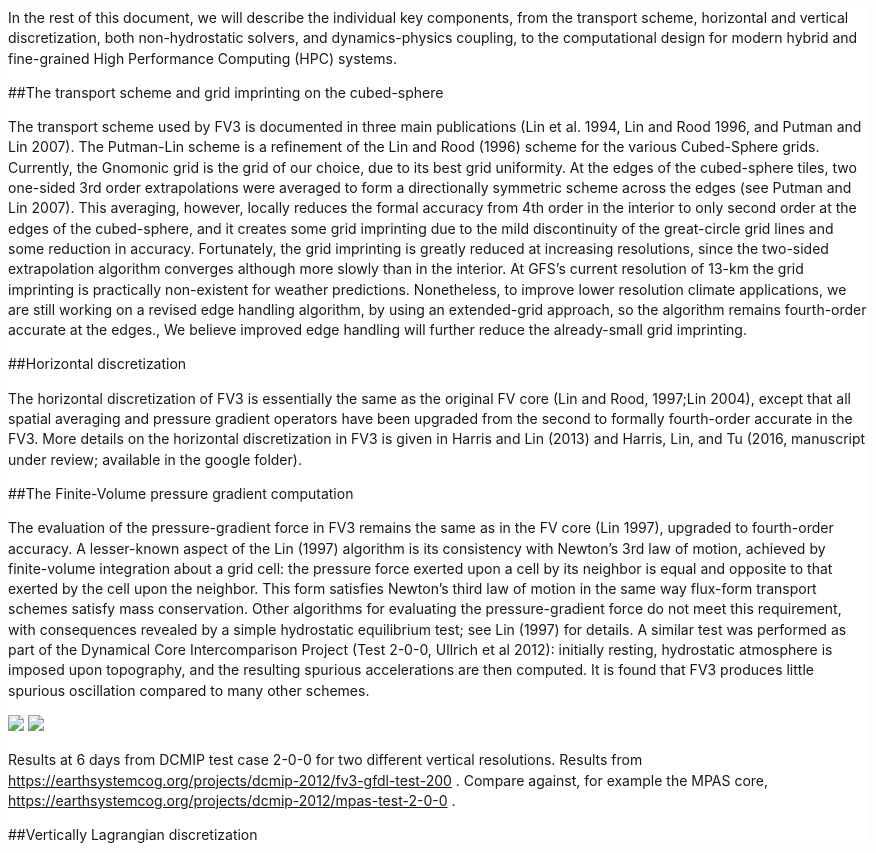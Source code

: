 In the rest of this document, we will describe the individual key components, from the transport scheme, horizontal and vertical discretization, both non-hydrostatic solvers, and dynamics-physics coupling, to the computational design for modern hybrid and fine-grained High Performance Computing (HPC) systems.

##The transport scheme and grid imprinting on the cubed-sphere

The transport scheme used by FV3 is documented in three main publications (Lin et al. 1994, Lin and Rood 1996, and Putman and Lin 2007). The Putman-Lin scheme is a refinement of the Lin and Rood (1996) scheme for the various Cubed-Sphere grids. Currently, the Gnomonic grid is the grid of our choice, due to its best grid uniformity. At the edges of the cubed-sphere tiles, two one-sided 3rd order extrapolations were averaged to form a directionally symmetric scheme across the edges (see Putman and Lin 2007). This averaging, however, locally reduces the formal accuracy from 4th order in the interior to only second order at the edges of the cubed-sphere, and it creates some grid imprinting due to the mild discontinuity of the great-circle grid lines and some reduction in accuracy. Fortunately, the grid imprinting is greatly reduced at increasing resolutions, since the two-sided extrapolation algorithm converges although more slowly than in the interior. At GFS’s current resolution of 13-km the grid imprinting is practically non-existent for weather predictions. Nonetheless, to improve lower resolution climate applications, we are still working on a revised edge handling algorithm, by using an extended-grid approach, so the algorithm remains fourth-order accurate at the edges., We believe improved edge handling will further reduce the already-small grid imprinting.


##Horizontal discretization

The horizontal discretization of FV3 is essentially the same as the original FV core (Lin and Rood, 1997;Lin 2004), except that all spatial averaging and pressure gradient operators have been upgraded from the second to formally fourth-order accurate in the FV3. More details on the horizontal discretization in FV3 is given in Harris and Lin (2013) and Harris, Lin, and Tu (2016, manuscript under review; available in the google folder).

##The Finite-Volume pressure gradient computation

The evaluation of the pressure-gradient force in FV3 remains the same as in the FV core (Lin 1997), upgraded to fourth-order accuracy. A lesser-known aspect of the Lin (1997) algorithm is its consistency with Newton’s 3rd law of motion, achieved by finite-volume integration about a grid cell: the pressure force exerted upon a cell by its neighbor is equal and opposite to that exerted by the cell upon the neighbor. This form satisfies Newton’s third law of motion in the same way flux-form transport schemes satisfy mass conservation. Other algorithms for evaluating the pressure-gradient force do not meet this requirement, with consequences revealed by a simple hydrostatic equilibrium test; see Lin (1997) for details. A similar test was performed as part of the Dynamical Core Intercomparison Project (Test 2-0-0, Ullrich et al 2012): initially resting, hydrostatic atmosphere is imposed upon topography, and the resulting spurious accelerations are then computed. It is found that FV3 produces little spurious oscillation compared to many other schemes.

![ ](../image/Test15level.png)
![ ](../image/Test30level.png)


Results at 6 days from DCMIP test case 2-0-0 for two different vertical resolutions. Results from https://earthsystemcog.org/projects/dcmip-2012/fv3-gfdl-test-200 . Compare against, for example the MPAS core, https://earthsystemcog.org/projects/dcmip-2012/mpas-test-2-0-0 .


##Vertically Lagrangian discretization
